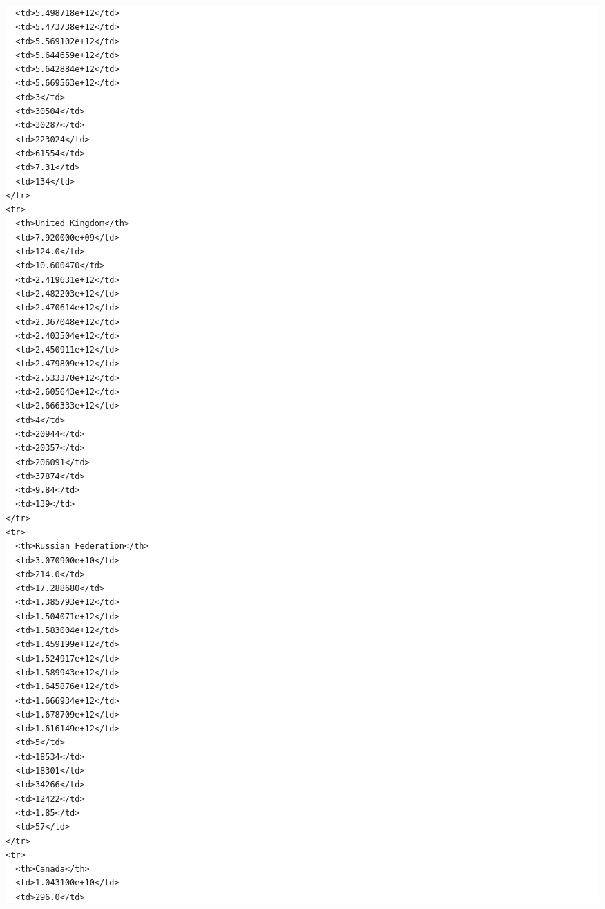       <td>5.498718e+12</td>
      <td>5.473738e+12</td>
      <td>5.569102e+12</td>
      <td>5.644659e+12</td>
      <td>5.642884e+12</td>
      <td>5.669563e+12</td>
      <td>3</td>
      <td>30504</td>
      <td>30287</td>
      <td>223024</td>
      <td>61554</td>
      <td>7.31</td>
      <td>134</td>
    </tr>
    <tr>
      <th>United Kingdom</th>
      <td>7.920000e+09</td>
      <td>124.0</td>
      <td>10.600470</td>
      <td>2.419631e+12</td>
      <td>2.482203e+12</td>
      <td>2.470614e+12</td>
      <td>2.367048e+12</td>
      <td>2.403504e+12</td>
      <td>2.450911e+12</td>
      <td>2.479809e+12</td>
      <td>2.533370e+12</td>
      <td>2.605643e+12</td>
      <td>2.666333e+12</td>
      <td>4</td>
      <td>20944</td>
      <td>20357</td>
      <td>206091</td>
      <td>37874</td>
      <td>9.84</td>
      <td>139</td>
    </tr>
    <tr>
      <th>Russian Federation</th>
      <td>3.070900e+10</td>
      <td>214.0</td>
      <td>17.288680</td>
      <td>1.385793e+12</td>
      <td>1.504071e+12</td>
      <td>1.583004e+12</td>
      <td>1.459199e+12</td>
      <td>1.524917e+12</td>
      <td>1.589943e+12</td>
      <td>1.645876e+12</td>
      <td>1.666934e+12</td>
      <td>1.678709e+12</td>
      <td>1.616149e+12</td>
      <td>5</td>
      <td>18534</td>
      <td>18301</td>
      <td>34266</td>
      <td>12422</td>
      <td>1.85</td>
      <td>57</td>
    </tr>
    <tr>
      <th>Canada</th>
      <td>1.043100e+10</td>
      <td>296.0</td>